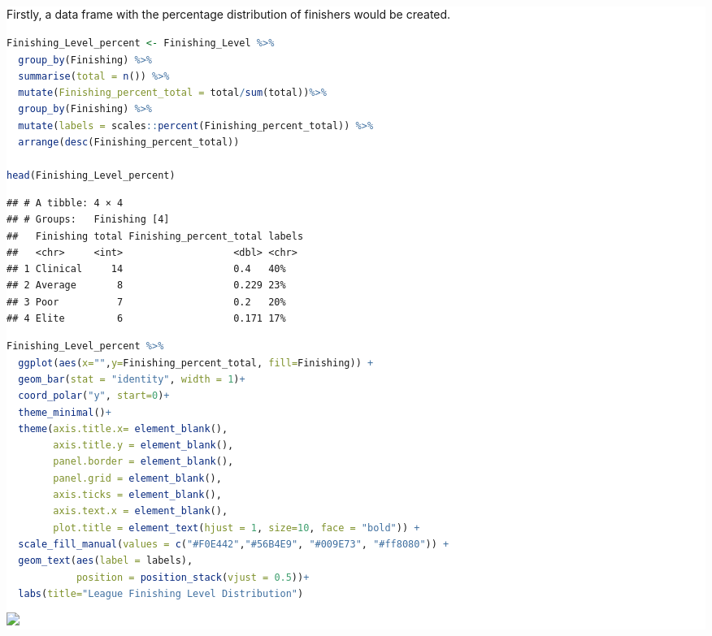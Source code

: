 Firstly, a data frame with the percentage distribution of finishers
would be created.

``` r
Finishing_Level_percent <- Finishing_Level %>%
  group_by(Finishing) %>%
  summarise(total = n()) %>%
  mutate(Finishing_percent_total = total/sum(total))%>%
  group_by(Finishing) %>%
  mutate(labels = scales::percent(Finishing_percent_total)) %>%
  arrange(desc(Finishing_percent_total))

head(Finishing_Level_percent)
```

    ## # A tibble: 4 × 4
    ## # Groups:   Finishing [4]
    ##   Finishing total Finishing_percent_total labels
    ##   <chr>     <int>                   <dbl> <chr> 
    ## 1 Clinical     14                   0.4   40%   
    ## 2 Average       8                   0.229 23%   
    ## 3 Poor          7                   0.2   20%   
    ## 4 Elite         6                   0.171 17%

``` r
Finishing_Level_percent %>%
  ggplot(aes(x="",y=Finishing_percent_total, fill=Finishing)) +
  geom_bar(stat = "identity", width = 1)+
  coord_polar("y", start=0)+
  theme_minimal()+
  theme(axis.title.x= element_blank(),
        axis.title.y = element_blank(),
        panel.border = element_blank(), 
        panel.grid = element_blank(), 
        axis.ticks = element_blank(),
        axis.text.x = element_blank(),
        plot.title = element_text(hjust = 1, size=10, face = "bold")) +
  scale_fill_manual(values = c("#F0E442","#56B4E9", "#009E73", "#ff8080")) +
  geom_text(aes(label = labels),
            position = position_stack(vjust = 0.5))+
  labs(title="League Finishing Level Distribution")
```

![](Premier-League-2021-2022-Analysis_files/figure-gfm/unnamed-chunk-24-1.png)
